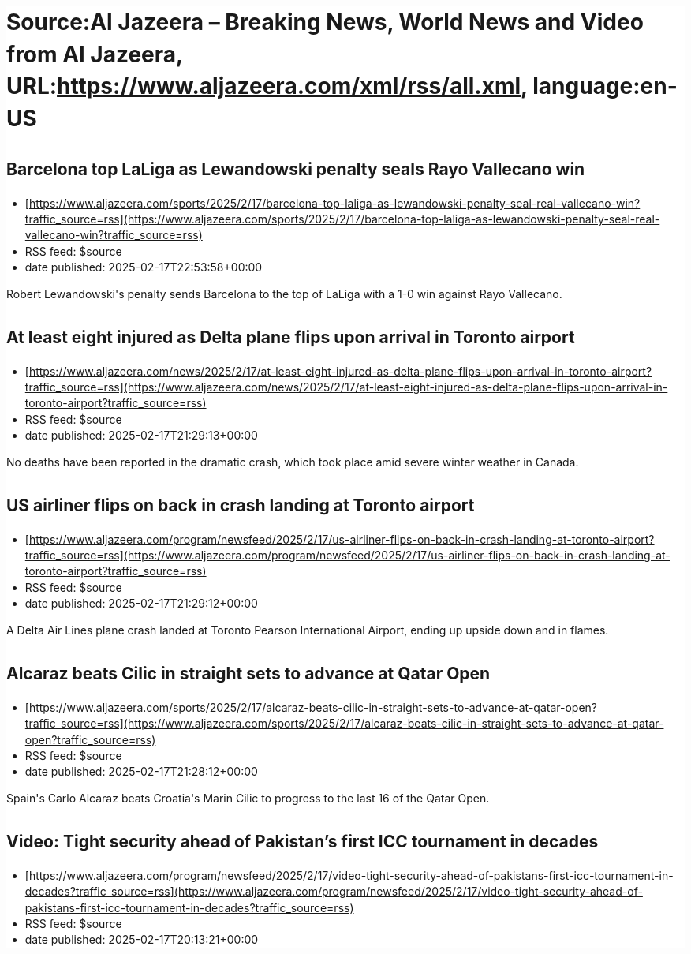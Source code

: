 # Source:Al Jazeera – Breaking News, World News and Video from Al Jazeera, URL:https://www.aljazeera.com/xml/rss/all.xml, language:en-US

## Barcelona top LaLiga as Lewandowski penalty seals Rayo Vallecano win
 - [https://www.aljazeera.com/sports/2025/2/17/barcelona-top-laliga-as-lewandowski-penalty-seal-real-vallecano-win?traffic_source=rss](https://www.aljazeera.com/sports/2025/2/17/barcelona-top-laliga-as-lewandowski-penalty-seal-real-vallecano-win?traffic_source=rss)
 - RSS feed: $source
 - date published: 2025-02-17T22:53:58+00:00

Robert Lewandowski&#039;s penalty sends Barcelona to the top of LaLiga with a 1-0 win against Rayo Vallecano.

## At least eight injured as Delta plane flips upon arrival in Toronto airport
 - [https://www.aljazeera.com/news/2025/2/17/at-least-eight-injured-as-delta-plane-flips-upon-arrival-in-toronto-airport?traffic_source=rss](https://www.aljazeera.com/news/2025/2/17/at-least-eight-injured-as-delta-plane-flips-upon-arrival-in-toronto-airport?traffic_source=rss)
 - RSS feed: $source
 - date published: 2025-02-17T21:29:13+00:00

No deaths have been reported in the dramatic crash, which took place amid severe winter weather in Canada.

## US airliner flips on back in crash landing at Toronto airport
 - [https://www.aljazeera.com/program/newsfeed/2025/2/17/us-airliner-flips-on-back-in-crash-landing-at-toronto-airport?traffic_source=rss](https://www.aljazeera.com/program/newsfeed/2025/2/17/us-airliner-flips-on-back-in-crash-landing-at-toronto-airport?traffic_source=rss)
 - RSS feed: $source
 - date published: 2025-02-17T21:29:12+00:00

A Delta Air Lines plane crash landed at Toronto Pearson International Airport, ending up upside down and in flames.

## Alcaraz beats Cilic in straight sets to advance at Qatar Open
 - [https://www.aljazeera.com/sports/2025/2/17/alcaraz-beats-cilic-in-straight-sets-to-advance-at-qatar-open?traffic_source=rss](https://www.aljazeera.com/sports/2025/2/17/alcaraz-beats-cilic-in-straight-sets-to-advance-at-qatar-open?traffic_source=rss)
 - RSS feed: $source
 - date published: 2025-02-17T21:28:12+00:00

Spain&#039;s Carlo Alcaraz beats Croatia&#039;s Marin Cilic to progress to the last 16 of the Qatar Open.

## Video: Tight security ahead of Pakistan’s first ICC tournament in decades
 - [https://www.aljazeera.com/program/newsfeed/2025/2/17/video-tight-security-ahead-of-pakistans-first-icc-tournament-in-decades?traffic_source=rss](https://www.aljazeera.com/program/newsfeed/2025/2/17/video-tight-security-ahead-of-pakistans-first-icc-tournament-in-decades?traffic_source=rss)
 - RSS feed: $source
 - date published: 2025-02-17T20:13:21+00:00
